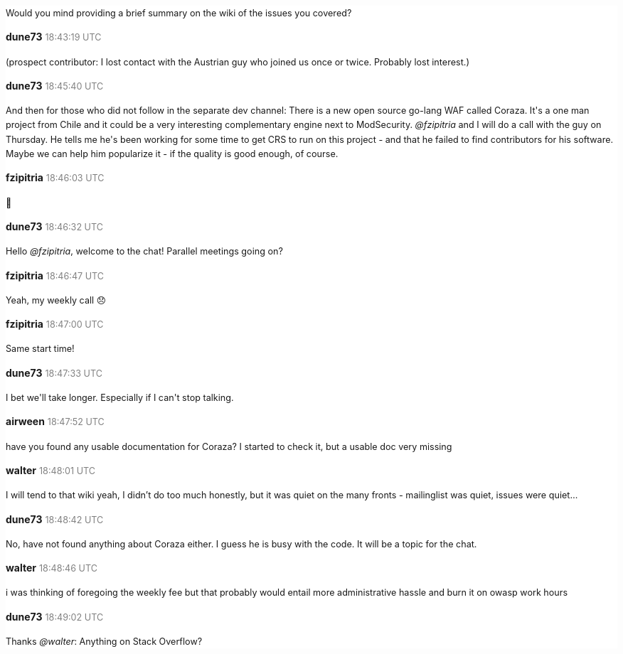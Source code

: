 <span style="font-size: 90%;">Would you mind providing a brief summary on the wiki of the issues you covered?</span>

**dune73** <span style="color: grey; font-size: 90%;">18:43:19 UTC</span>

<span style="font-size: 90%;">(prospect contributor: I lost contact with the Austrian guy who joined us once or twice. Probably lost interest.)</span>

**dune73** <span style="color: grey; font-size: 90%;">18:45:40 UTC</span>

<span style="font-size: 90%;">And then for those who did not follow in the separate dev channel: There is a new open source go-lang WAF called Coraza. It's a one man project from Chile and it could be a very interesting complementary engine next to ModSecurity. _@fzipitria_ and I will do a call with the guy on Thursday. He tells me he's been working for some time to get CRS to run on this project - and that he failed to find contributors for his software. Maybe we can help him popularize it - if the quality is good enough, of course.</span>

**fzipitria** <span style="color: grey; font-size: 90%;">18:46:03 UTC</span>

<span style="font-size: 90%;">:wave:</span>

**dune73** <span style="color: grey; font-size: 90%;">18:46:32 UTC</span>

<span style="font-size: 90%;">Hello _@fzipitria_, welcome to the chat! Parallel meetings going on?</span>

**fzipitria** <span style="color: grey; font-size: 90%;">18:46:47 UTC</span>

<span style="font-size: 90%;">Yeah, my weekly call :disappointed:</span>

**fzipitria** <span style="color: grey; font-size: 90%;">18:47:00 UTC</span>

<span style="font-size: 90%;">Same start time!</span>

**dune73** <span style="color: grey; font-size: 90%;">18:47:33 UTC</span>

<span style="font-size: 90%;">I bet we'll take longer. Especially if I can't stop talking.</span>

**airween** <span style="color: grey; font-size: 90%;">18:47:52 UTC</span>

<span style="font-size: 90%;">have you found any usable documentation for Coraza? I started to check it, but a usable doc very missing</span>

**walter** <span style="color: grey; font-size: 90%;">18:48:01 UTC</span>

<span style="font-size: 90%;">I will tend to that wiki yeah, I didn’t do too much honestly, but it was quiet on the many fronts - mailinglist was quiet, issues were quiet…</span>

**dune73** <span style="color: grey; font-size: 90%;">18:48:42 UTC</span>

<span style="font-size: 90%;">No, have not found anything about Coraza either. I guess he is busy with the code. It will be a topic for the chat.</span>

**walter** <span style="color: grey; font-size: 90%;">18:48:46 UTC</span>

<span style="font-size: 90%;">i was thinking of foregoing the weekly fee but that probably would entail more administrative hassle and burn it on owasp work hours</span>

**dune73** <span style="color: grey; font-size: 90%;">18:49:02 UTC</span>

<span style="font-size: 90%;">Thanks _@walter_: Anything on Stack Overflow?</span>
